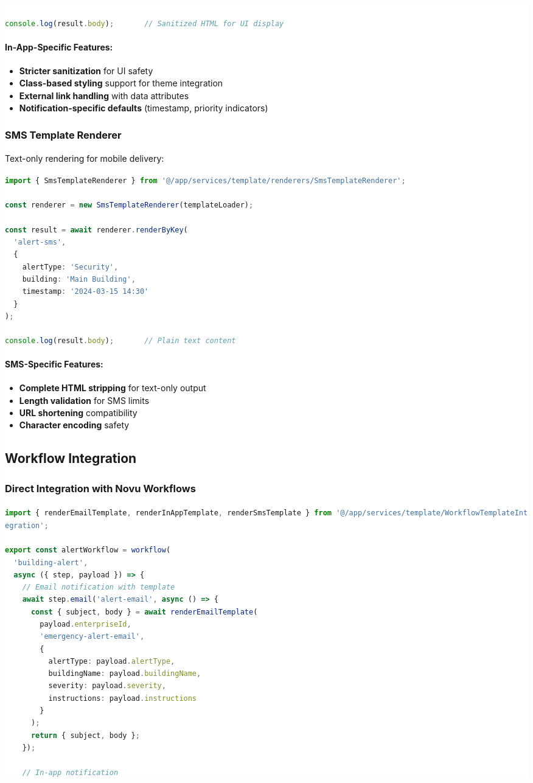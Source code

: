 ```typescript

console.log(result.body);       // Sanitized HTML for UI display
```

#### In-App-Specific Features:
- **Stricter sanitization** for UI safety
- **Class-based styling** support for theme integration
- **External link handling** with data attributes
- **Notification-specific defaults** (timestamp, priority indicators)

### SMS Template Renderer

Text-only rendering for mobile delivery:

```typescript
import { SmsTemplateRenderer } from '@/app/services/template/renderers/SmsTemplateRenderer';

const renderer = new SmsTemplateRenderer(templateLoader);

const result = await renderer.renderByKey(
  'alert-sms',
  {
    alertType: 'Security',
    building: 'Main Building',
    timestamp: '2024-03-15 14:30'
  }
);

console.log(result.body);       // Plain text content
```

#### SMS-Specific Features:
- **Complete HTML stripping** for text-only output
- **Length validation** for SMS limits
- **URL shortening** compatibility
- **Character encoding** safety

## Workflow Integration

### Direct Integration with Novu Workflows

```typescript
import { renderEmailTemplate, renderInAppTemplate, renderSmsTemplate } from '@/app/services/template/WorkflowTemplateIntegration';

export const alertWorkflow = workflow(
  'building-alert',
  async ({ step, payload }) => {
    // Email notification with template
    await step.email('alert-email', async () => {
      const { subject, body } = await renderEmailTemplate(
        payload.enterpriseId,
        'emergency-alert-email',
        {
          alertType: payload.alertType,
          buildingName: payload.buildingName,
          severity: payload.severity,
          instructions: payload.instructions
        }
      );
      return { subject, body };
    });

    // In-app notification
```